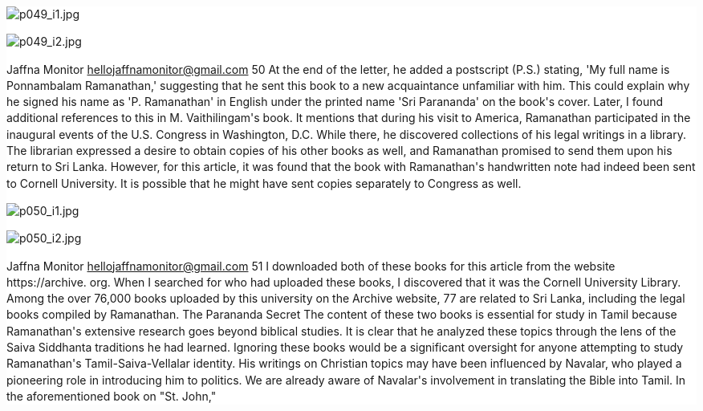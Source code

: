 
![p049_i1.jpg](images_out/021_sri_parananda_yogi_also_known_as/p049_i1.jpg)

![p049_i2.jpg](images_out/021_sri_parananda_yogi_also_known_as/p049_i2.jpg)

Jaffna Monitor
hellojaffnamonitor@gmail.com
50
At the end of the letter, he added a postscript 
(P.S.) stating, 'My full name is Ponnambalam 
Ramanathan,' suggesting that he sent this 
book to a new acquaintance unfamiliar with 
him. This could explain why he signed his 
name as 'P. Ramanathan' in English under the 
printed name 'Sri Parananda' on the book's 
cover.
Later, I found additional references to this 
in M. Vaithilingam's book. It mentions that 
during his visit to America, Ramanathan 
participated in the inaugural events of the 
U.S. Congress in Washington, D.C. While 
there, he discovered collections of his legal 
writings in a library. The librarian expressed 
a desire to obtain copies of his other books 
as well, and Ramanathan promised to send 
them upon his return to Sri Lanka. However, 
for this article, it was found that the book 
with Ramanathan's handwritten note had 
indeed been sent to Cornell University. It 
is possible that he might have sent copies 
separately to Congress as well.

![p050_i1.jpg](images_out/021_sri_parananda_yogi_also_known_as/p050_i1.jpg)

![p050_i2.jpg](images_out/021_sri_parananda_yogi_also_known_as/p050_i2.jpg)

Jaffna Monitor
hellojaffnamonitor@gmail.com
51
I downloaded both of these books for this 
article from the website https://archive.
org. When I searched for who had uploaded 
these books, I discovered that it was the 
Cornell University Library. Among the over 
76,000 books uploaded by this university 
on the Archive website, 77 are related to Sri 
Lanka, including the legal books compiled by 
Ramanathan.
The Parananda Secret
The content of these two books is essential 
for study in Tamil because Ramanathan's 
extensive research goes beyond biblical studies. 
It is clear that he analyzed these topics through 
the lens of the Saiva Siddhanta traditions he 
had learned. Ignoring these books would be 
a significant oversight for anyone attempting 
to study Ramanathan's Tamil-Saiva-Vellalar 
identity.
His writings on Christian topics may have 
been influenced by Navalar, who played a 
pioneering role in introducing him to politics. 
We are already aware of Navalar's involvement 
in translating the Bible into Tamil.
In the aforementioned book on "St. John," 